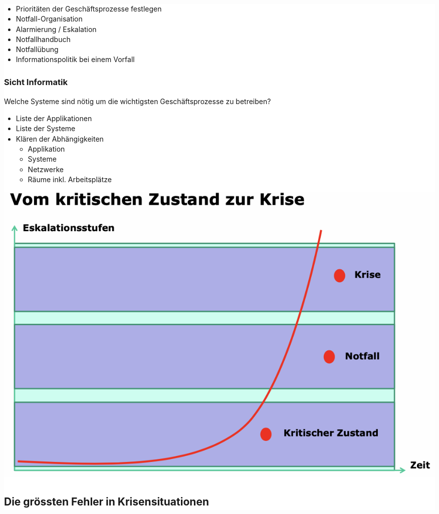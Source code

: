 * Prioritäten der Geschäftsprozesse festlegen
* Notfall-Organisation
* Alarmierung / Eskalation 
* Notfallhandbuch
* Notfallübung
* Informationspolitik bei einem Vorfall

### Sicht Informatik

Welche Systeme sind nötig um die wichtigsten Geschäftsprozesse zu betreiben?

* Liste der Applikationen
* Liste der Systeme
* Klären der Abhängigkeiten
  * Applikation
  * Systeme
  * Netzwerke
  * Räume inkl. Arbeitsplätze

![](../.gitbook/assets/image%20%28149%29.png)

## Die grössten Fehler in Krisensituationen
